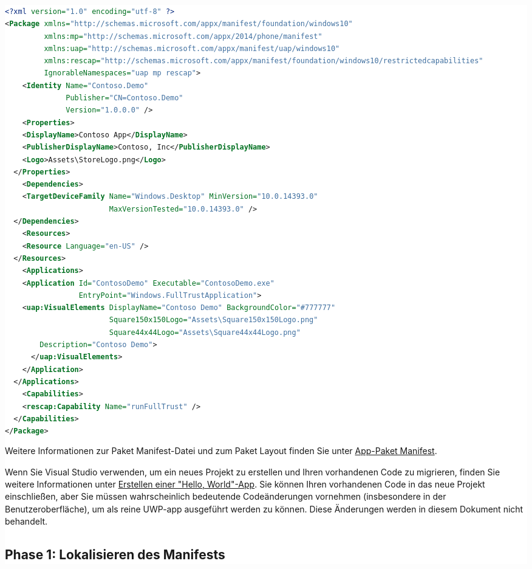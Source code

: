 ```xml
<?xml version="1.0" encoding="utf-8" ?>
<Package xmlns="http://schemas.microsoft.com/appx/manifest/foundation/windows10"
         xmlns:mp="http://schemas.microsoft.com/appx/2014/phone/manifest"
         xmlns:uap="http://schemas.microsoft.com/appx/manifest/uap/windows10"
         xmlns:rescap="http://schemas.microsoft.com/appx/manifest/foundation/windows10/restrictedcapabilities"
         IgnorableNamespaces="uap mp rescap">
    <Identity Name="Contoso.Demo"
              Publisher="CN=Contoso.Demo"
              Version="1.0.0.0" />
    <Properties>
    <DisplayName>Contoso App</DisplayName>
    <PublisherDisplayName>Contoso, Inc</PublisherDisplayName>
    <Logo>Assets\StoreLogo.png</Logo>
  </Properties>
    <Dependencies>
    <TargetDeviceFamily Name="Windows.Desktop" MinVersion="10.0.14393.0" 
                        MaxVersionTested="10.0.14393.0" />
  </Dependencies>
    <Resources>
    <Resource Language="en-US" />
  </Resources>
    <Applications>
    <Application Id="ContosoDemo" Executable="ContosoDemo.exe" 
                 EntryPoint="Windows.FullTrustApplication">
    <uap:VisualElements DisplayName="Contoso Demo" BackgroundColor="#777777" 
                        Square150x150Logo="Assets\Square150x150Logo.png" 
                        Square44x44Logo="Assets\Square44x44Logo.png" 
        Description="Contoso Demo">
      </uap:VisualElements>
    </Application>
  </Applications>
    <Capabilities>
    <rescap:Capability Name="runFullTrust" />
  </Capabilities>
</Package>
```

Weitere Informationen zur Paket Manifest-Datei und zum Paket Layout finden Sie unter [App-Paket Manifest](/uwp/schemas/appxpackage/appx-package-manifest).

Wenn Sie Visual Studio verwenden, um ein neues Projekt zu erstellen und Ihren vorhandenen Code zu migrieren, finden Sie weitere Informationen unter [Erstellen einer "Hello, World"-App](../get-started/create-a-hello-world-app-xaml-universal.md). Sie können Ihren vorhandenen Code in das neue Projekt einschließen, aber Sie müssen wahrscheinlich bedeutende Codeänderungen vornehmen (insbesondere in der Benutzeroberfläche), um als reine UWP-app ausgeführt werden zu können. Diese Änderungen werden in diesem Dokument nicht behandelt.

## <a name="phase-1-localize-the-manifest"></a>Phase 1: Lokalisieren des Manifests

